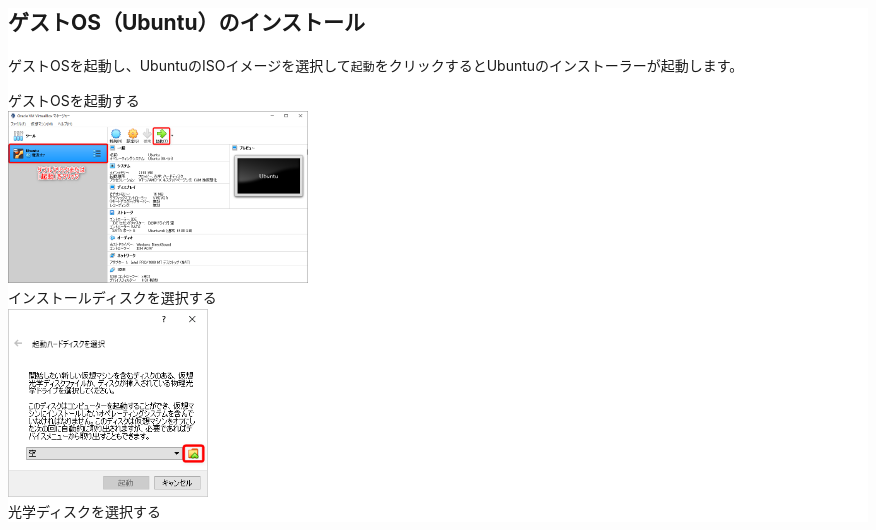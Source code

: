 ## <a name="ubuntu_install">ゲストOS（Ubuntu）のインストール</a>



ゲストOSを起動し、UbuntuのISOイメージを選択して`起動`をクリックするとUbuntuのインストーラーが起動します。

<div class="imgtitle">ゲストOSを起動する</div>
<a href="images\2021-04-12-00-55-04.png"><img src="images\2021-04-12-00-55-04.png" width="300"/></a>
<div class="imgtitle">インストールディスクを選択する</div>
<a href="images\2021-04-12-00-55-46.png"><img src="images\2021-04-12-00-55-46.png" width="200"/></a>
<div class="imgtitle">光学ディスクを選択する</div>